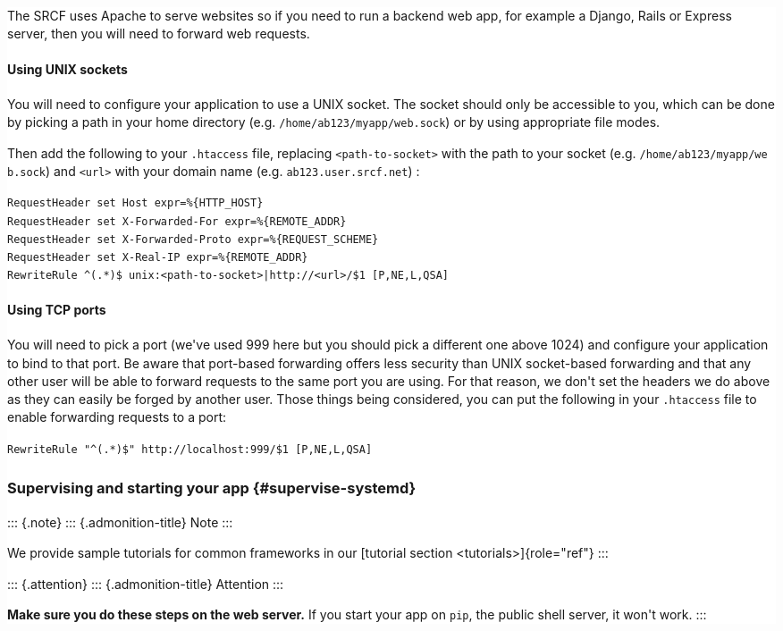 The SRCF uses Apache to serve websites so if you need to run a backend
web app, for example a Django, Rails or Express server, then you will
need to forward web requests.

#### Using UNIX sockets

You will need to configure your application to use a UNIX socket. The
socket should only be accessible to you, which can be done by picking a
path in your home directory (e.g. `/home/ab123/myapp/web.sock`) or by
using appropriate file modes.

Then add the following to your `.htaccess` file, replacing
`<path-to-socket>` with the path to your socket (e.g.
`/home/ab123/myapp/web.sock`) and `<url>` with your domain name (e.g.
`ab123.user.srcf.net`) :

    RequestHeader set Host expr=%{HTTP_HOST}
    RequestHeader set X-Forwarded-For expr=%{REMOTE_ADDR}
    RequestHeader set X-Forwarded-Proto expr=%{REQUEST_SCHEME}
    RequestHeader set X-Real-IP expr=%{REMOTE_ADDR}
    RewriteRule ^(.*)$ unix:<path-to-socket>|http://<url>/$1 [P,NE,L,QSA]

#### Using TCP ports

You will need to pick a port (we\'ve used 999 here but you should pick a
different one above 1024) and configure your application to bind to that
port. Be aware that port-based forwarding offers less security than UNIX
socket-based forwarding and that any other user will be able to forward
requests to the same port you are using. For that reason, we don\'t set
the headers we do above as they can easily be forged by another user.
Those things being considered, you can put the following in your
`.htaccess` file to enable forwarding requests to a port:

    RewriteRule "^(.*)$" http://localhost:999/$1 [P,NE,L,QSA]

### Supervising and starting your app {#supervise-systemd}

::: {.note}
::: {.admonition-title}
Note
:::

We provide sample tutorials for common frameworks in our
[tutorial section \<tutorials\>]{role="ref"}
:::

::: {.attention}
::: {.admonition-title}
Attention
:::

**Make sure you do these steps on the web server.** If you start your
app on `pip`, the public shell server, it won\'t work.
:::
